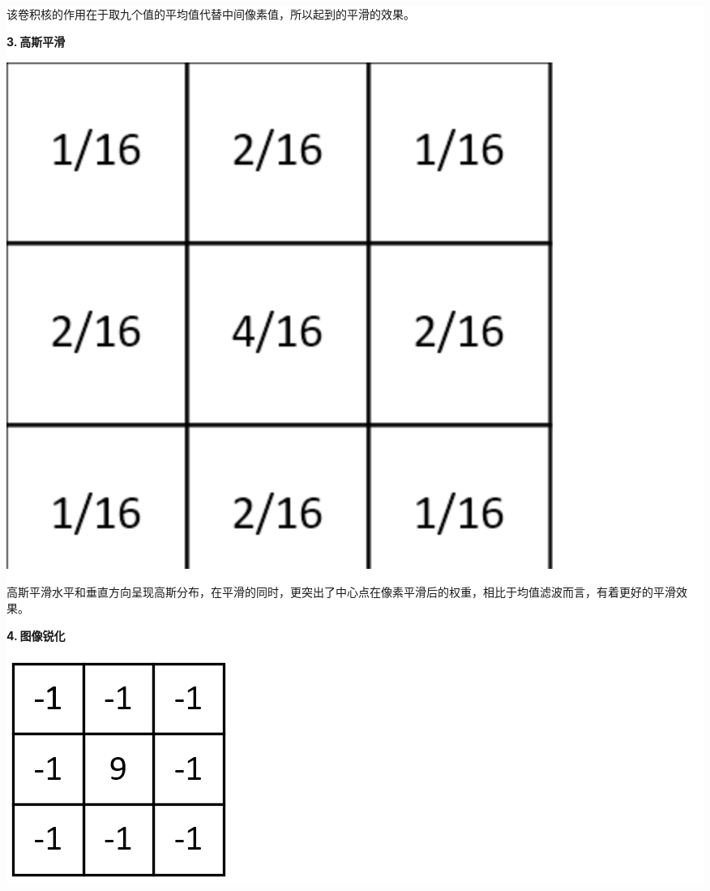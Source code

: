 该卷积核的作用在于取九个值的平均值代替中间像素值，所以起到的平滑的效果。



**3. 高斯平滑**

![img](imgs/94.png)

高斯平滑水平和垂直方向呈现高斯分布，在平滑的同时，更突出了中心点在像素平滑后的权重，相比于均值滤波而言，有着更好的平滑效果。

**4. 图像锐化**

![img](imgs/532548-20190127111815586-226405218.png)
